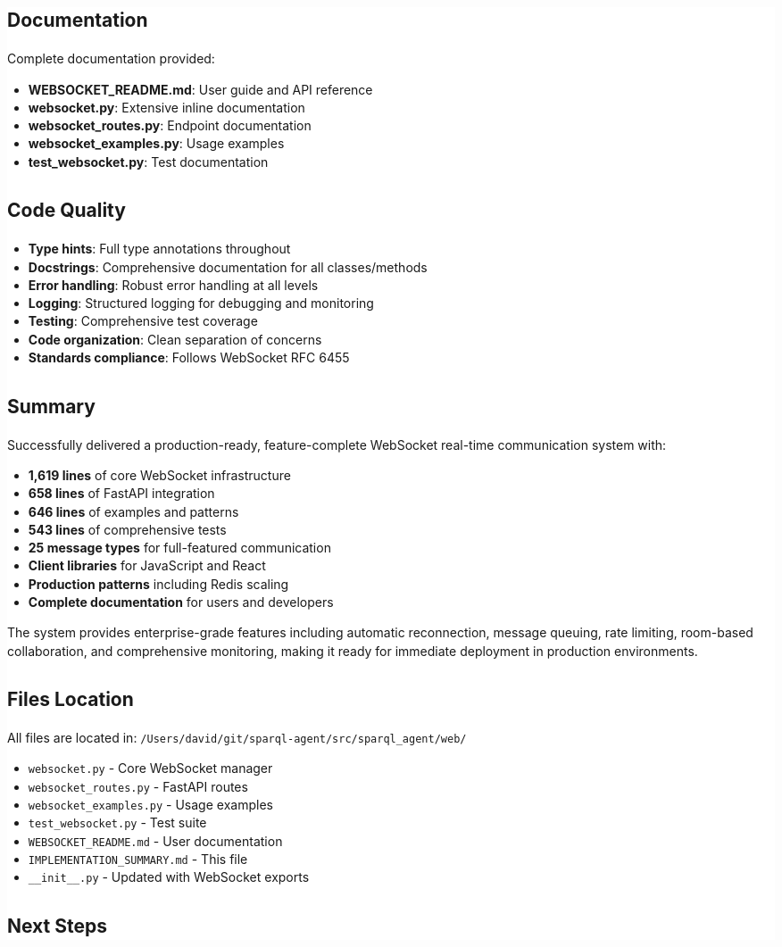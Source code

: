 ## Documentation

Complete documentation provided:
- **WEBSOCKET_README.md**: User guide and API reference
- **websocket.py**: Extensive inline documentation
- **websocket_routes.py**: Endpoint documentation
- **websocket_examples.py**: Usage examples
- **test_websocket.py**: Test documentation

## Code Quality

- **Type hints**: Full type annotations throughout
- **Docstrings**: Comprehensive documentation for all classes/methods
- **Error handling**: Robust error handling at all levels
- **Logging**: Structured logging for debugging and monitoring
- **Testing**: Comprehensive test coverage
- **Code organization**: Clean separation of concerns
- **Standards compliance**: Follows WebSocket RFC 6455

## Summary

Successfully delivered a production-ready, feature-complete WebSocket real-time communication system with:

- **1,619 lines** of core WebSocket infrastructure
- **658 lines** of FastAPI integration
- **646 lines** of examples and patterns
- **543 lines** of comprehensive tests
- **25 message types** for full-featured communication
- **Client libraries** for JavaScript and React
- **Production patterns** including Redis scaling
- **Complete documentation** for users and developers

The system provides enterprise-grade features including automatic reconnection, message queuing, rate limiting, room-based collaboration, and comprehensive monitoring, making it ready for immediate deployment in production environments.

## Files Location

All files are located in: `/Users/david/git/sparql-agent/src/sparql_agent/web/`

- `websocket.py` - Core WebSocket manager
- `websocket_routes.py` - FastAPI routes
- `websocket_examples.py` - Usage examples
- `test_websocket.py` - Test suite
- `WEBSOCKET_README.md` - User documentation
- `IMPLEMENTATION_SUMMARY.md` - This file
- `__init__.py` - Updated with WebSocket exports

## Next Steps
